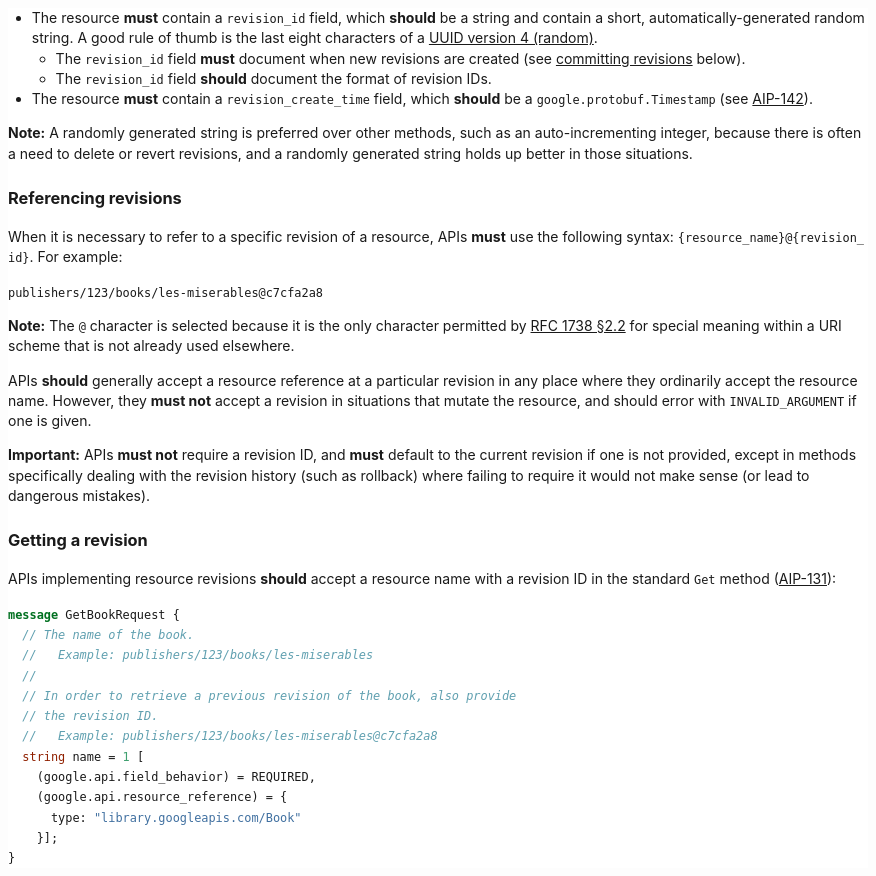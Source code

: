 - The resource **must** contain a `revision_id` field, which **should** be a
  string and contain a short, automatically-generated random string. A good
  rule of thumb is the last eight characters of a [UUID version 4 (random)](UUID4).
  - The `revision_id` field **must** document when new revisions are created
    (see [committing revisions](#committing-revisions) below).
  - The `revision_id` field **should** document the format of revision IDs.
- The resource **must** contain a `revision_create_time` field, which
  **should** be a `google.protobuf.Timestamp` (see [AIP-142][]).

**Note:** A randomly generated string is preferred over other methods, such as
an auto-incrementing integer, because there is often a need to delete or revert
revisions, and a randomly generated string holds up better in those situations.

### Referencing revisions

When it is necessary to refer to a specific revision of a resource, APIs
**must** use the following syntax: `{resource_name}@{revision_id}`. For
example:

    publishers/123/books/les-miserables@c7cfa2a8

**Note:** The `@` character is selected because it is the only character
permitted by [RFC 1738 §2.2][] for special meaning within a URI scheme that is
not already used elsewhere.

APIs **should** generally accept a resource reference at a particular revision
in any place where they ordinarily accept the resource name. However, they
**must not** accept a revision in situations that mutate the resource, and
should error with `INVALID_ARGUMENT` if one is given.

**Important:** APIs **must not** require a revision ID, and **must** default to
the current revision if one is not provided, except in methods specifically
dealing with the revision history (such as rollback) where failing to require
it would not make sense (or lead to dangerous mistakes).

### Getting a revision

APIs implementing resource revisions **should** accept a resource name with a
revision ID in the standard `Get` method ([AIP-131][]):

```proto
message GetBookRequest {
  // The name of the book.
  //   Example: publishers/123/books/les-miserables
  //
  // In order to retrieve a previous revision of the book, also provide
  // the revision ID.
  //   Example: publishers/123/books/les-miserables@c7cfa2a8
  string name = 1 [
    (google.api.field_behavior) = REQUIRED,
    (google.api.resource_reference) = {
      type: "library.googleapis.com/Book"
    }];
}
```


[aip-123]: ./0123.md
[aip-131]: ./0131.md
[aip-132]: ./0132.md
[aip-135]: ./0135.md
[aip-142]: ./0142.md
[aip-203]: ./0203.md
[rfc 1738 §2.2]: https://tools.ietf.org/html/rfc1738
[UUID4]: https://en.wikipedia.org/wiki/Universally_unique_identifier#Version_4_(random)